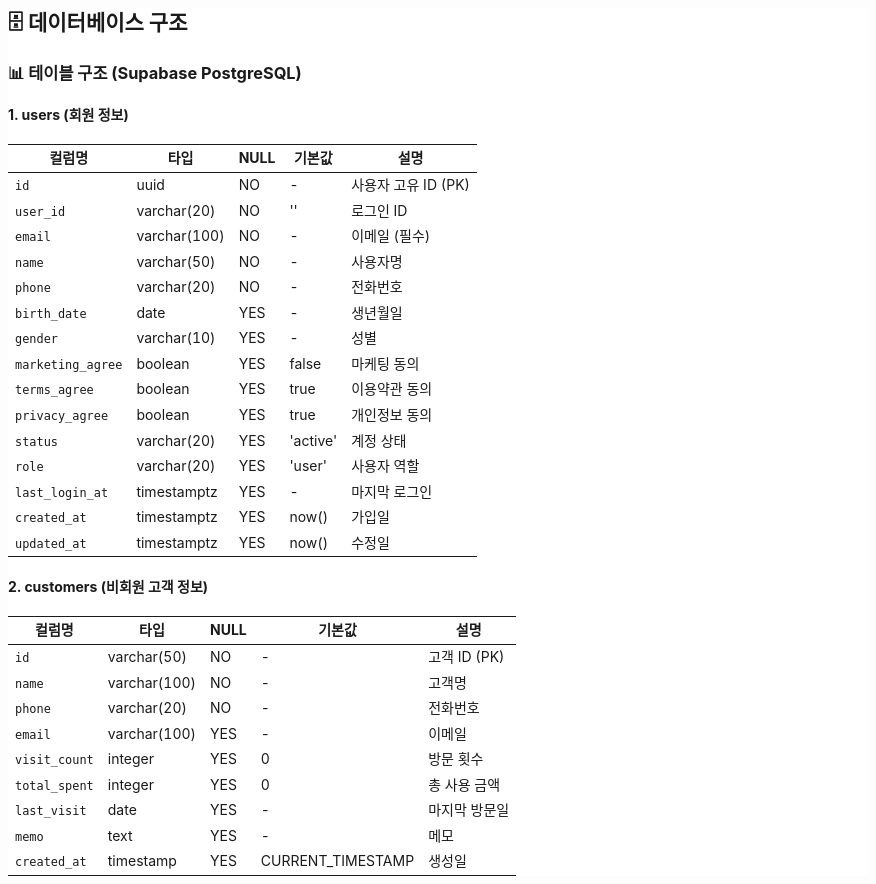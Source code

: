 ## 🗄️ 데이터베이스 구조

### 📊 테이블 구조 (Supabase PostgreSQL)

#### 1. users (회원 정보)
| 컬럼명 | 타입 | NULL | 기본값 | 설명 |
|--------|------|------|--------|------|
| `id` | uuid | NO | - | 사용자 고유 ID (PK) |
| `user_id` | varchar(20) | NO | '' | 로그인 ID |
| `email` | varchar(100) | NO | - | 이메일 (필수) |
| `name` | varchar(50) | NO | - | 사용자명 |
| `phone` | varchar(20) | NO | - | 전화번호 |
| `birth_date` | date | YES | - | 생년월일 |
| `gender` | varchar(10) | YES | - | 성별 |
| `marketing_agree` | boolean | YES | false | 마케팅 동의 |
| `terms_agree` | boolean | YES | true | 이용약관 동의 |
| `privacy_agree` | boolean | YES | true | 개인정보 동의 |
| `status` | varchar(20) | YES | 'active' | 계정 상태 |
| `role` | varchar(20) | YES | 'user' | 사용자 역할 |
| `last_login_at` | timestamptz | YES | - | 마지막 로그인 |
| `created_at` | timestamptz | YES | now() | 가입일 |
| `updated_at` | timestamptz | YES | now() | 수정일 |

#### 2. customers (비회원 고객 정보)
| 컬럼명 | 타입 | NULL | 기본값 | 설명 |
|--------|------|------|--------|------|
| `id` | varchar(50) | NO | - | 고객 ID (PK) |
| `name` | varchar(100) | NO | - | 고객명 |
| `phone` | varchar(20) | NO | - | 전화번호 |
| `email` | varchar(100) | YES | - | 이메일 |
| `visit_count` | integer | YES | 0 | 방문 횟수 |
| `total_spent` | integer | YES | 0 | 총 사용 금액 |
| `last_visit` | date | YES | - | 마지막 방문일 |
| `memo` | text | YES | - | 메모 |
| `created_at` | timestamp | YES | CURRENT_TIMESTAMP | 생성일 |
